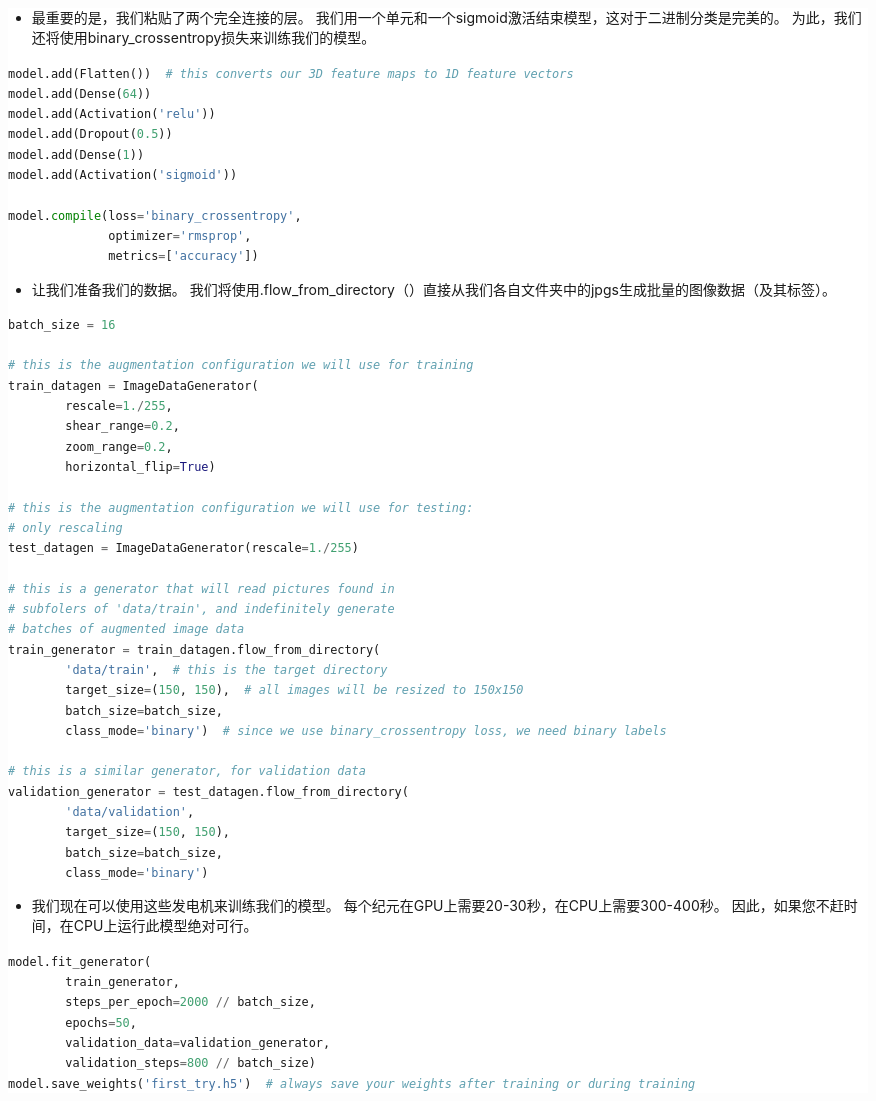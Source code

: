 * 最重要的是，我们粘贴了两个完全连接的层。 我们用一个单元和一个sigmoid激活结束模型，这对于二进制分类是完美的。 为此，我们还将使用binary_crossentropy损失来训练我们的模型。

```python
model.add(Flatten())  # this converts our 3D feature maps to 1D feature vectors
model.add(Dense(64))
model.add(Activation('relu'))
model.add(Dropout(0.5))
model.add(Dense(1))
model.add(Activation('sigmoid'))

model.compile(loss='binary_crossentropy',
              optimizer='rmsprop',
              metrics=['accuracy'])
```

* 让我们准备我们的数据。 我们将使用.flow_from_directory（）直接从我们各自文件夹中的jpgs生成批量的图像数据（及其标签）。

```python
batch_size = 16

# this is the augmentation configuration we will use for training
train_datagen = ImageDataGenerator(
        rescale=1./255,
        shear_range=0.2,
        zoom_range=0.2,
        horizontal_flip=True)

# this is the augmentation configuration we will use for testing:
# only rescaling
test_datagen = ImageDataGenerator(rescale=1./255)

# this is a generator that will read pictures found in
# subfolers of 'data/train', and indefinitely generate
# batches of augmented image data
train_generator = train_datagen.flow_from_directory(
        'data/train',  # this is the target directory
        target_size=(150, 150),  # all images will be resized to 150x150
        batch_size=batch_size,
        class_mode='binary')  # since we use binary_crossentropy loss, we need binary labels

# this is a similar generator, for validation data
validation_generator = test_datagen.flow_from_directory(
        'data/validation',
        target_size=(150, 150),
        batch_size=batch_size,
        class_mode='binary')
```

* 我们现在可以使用这些发电机来训练我们的模型。 每个纪元在GPU上需要20-30秒，在CPU上需要300-400秒。 因此，如果您不赶时间，在CPU上运行此模型绝对可行。

```python
model.fit_generator(
        train_generator,
        steps_per_epoch=2000 // batch_size,
        epochs=50,
        validation_data=validation_generator,
        validation_steps=800 // batch_size)
model.save_weights('first_try.h5')  # always save your weights after training or during training
```
